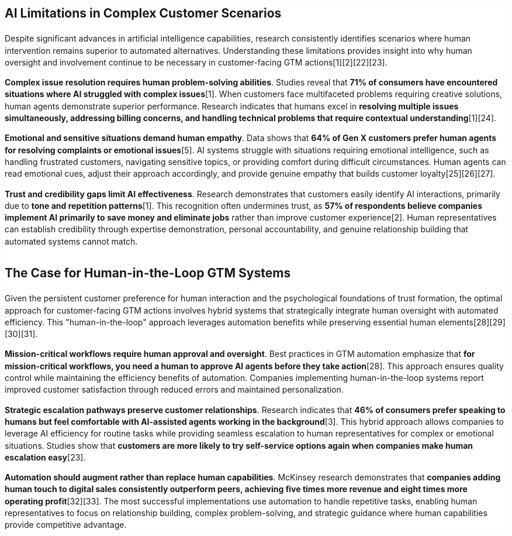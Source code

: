 ## AI Limitations in Complex Customer Scenarios

Despite significant advances in artificial intelligence capabilities, research consistently identifies scenarios where human intervention remains superior to automated alternatives. Understanding these limitations provides insight into why human oversight and involvement continue to be necessary in customer-facing GTM actions[1][2][22][23].

**Complex issue resolution requires human problem-solving abilities**. Studies reveal that **71% of consumers have encountered situations where AI struggled with complex issues**[1]. When customers face multifaceted problems requiring creative solutions, human agents demonstrate superior performance. Research indicates that humans excel in **resolving multiple issues simultaneously, addressing billing concerns, and handling technical problems that require contextual understanding**[1][24].

**Emotional and sensitive situations demand human empathy**. Data shows that **64% of Gen X customers prefer human agents for resolving complaints or emotional issues**[5]. AI systems struggle with situations requiring emotional intelligence, such as handling frustrated customers, navigating sensitive topics, or providing comfort during difficult circumstances. Human agents can read emotional cues, adjust their approach accordingly, and provide genuine empathy that builds customer loyalty[25][26][27].

**Trust and credibility gaps limit AI effectiveness**. Research demonstrates that customers easily identify AI interactions, primarily due to **tone and repetition patterns**[1]. This recognition often undermines trust, as **57% of respondents believe companies implement AI primarily to save money and eliminate jobs** rather than improve customer experience[2]. Human representatives can establish credibility through expertise demonstration, personal accountability, and genuine relationship building that automated systems cannot match.

## The Case for Human-in-the-Loop GTM Systems

Given the persistent customer preference for human interaction and the psychological foundations of trust formation, the optimal approach for customer-facing GTM actions involves hybrid systems that strategically integrate human oversight with automated efficiency. This "human-in-the-loop" approach leverages automation benefits while preserving essential human elements[28][29][30][31].

**Mission-critical workflows require human approval and oversight**. Best practices in GTM automation emphasize that **for mission-critical workflows, you need a human to approve AI agents before they take action**[28]. This approach ensures quality control while maintaining the efficiency benefits of automation. Companies implementing human-in-the-loop systems report improved customer satisfaction through reduced errors and maintained personalization.

**Strategic escalation pathways preserve customer relationships**. Research indicates that **46% of consumers prefer speaking to humans but feel comfortable with AI-assisted agents working in the background**[3]. This hybrid approach allows companies to leverage AI efficiency for routine tasks while providing seamless escalation to human representatives for complex or emotional situations. Studies show that **customers are more likely to try self-service options again when companies make human escalation easy**[23].

**Automation should augment rather than replace human capabilities**. McKinsey research demonstrates that **companies adding human touch to digital sales consistently outperform peers, achieving five times more revenue and eight times more operating profit**[32][33]. The most successful implementations use automation to handle repetitive tasks, enabling human representatives to focus on relationship building, complex problem-solving, and strategic guidance where human capabilities provide competitive advantage.
